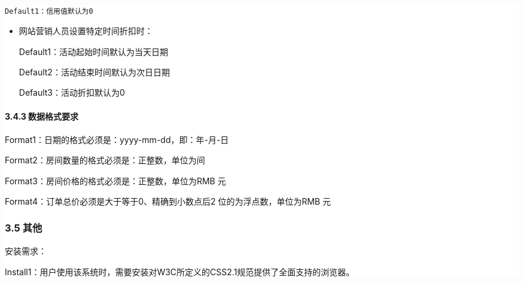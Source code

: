     Default1：信用值默认为0
   
 - 网站营销人员设置特定时间折扣时：
 
    Default1：活动起始时间默认为当天日期
    
    Default2：活动结束时间默认为次日日期
    
    Default3：活动折扣默认为0
    
#### 3.4.3  数据格式要求

Format1：日期的格式必须是：yyyy-mm-dd，即：年-月-日

Format2：房间数量的格式必须是：正整数，单位为间

Format3：房间价格的格式必须是：正整数，单位为RMB 元

Format4：订单总价必须是大于等于0、精确到小数点后2 位的为浮点数，单位为RMB 元

### 3.5  其他

安装需求：

Install1：用户使用该系统时，需要安装对W3C所定义的CSS2.1规范提供了全面支持的浏览器。